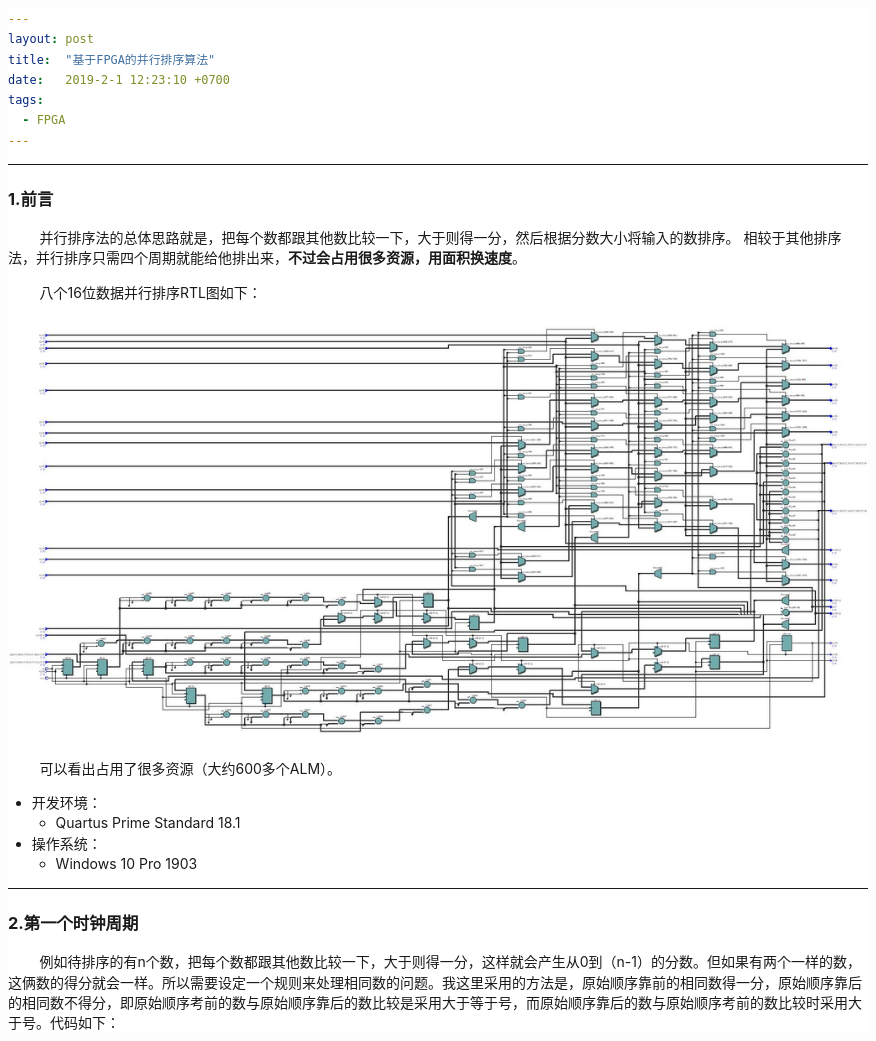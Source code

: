 ```yaml
---
layout: post
title:  "基于FPGA的并行排序算法"
date:   2019-2-1 12:23:10 +0700
tags:
  - FPGA
---
```


-------
### 1.前言

&#160; &#160; &#160; &#160; 并行排序法的总体思路就是，把每个数都跟其他数比较一下，大于则得一分，然后根据分数大小将输入的数排序。 相较于其他排序法，并行排序只需四个周期就能给他排出来，**不过会占用很多资源，用面积换速度**。

&#160; &#160; &#160; &#160; 八个16位数据并行排序RTL图如下：

![2](https://raw.githubusercontent.com/Verdvana/Verdvana.github.io/master/_posts/%E5%9F%BA%E4%BA%8EFPGA%E7%9A%84%E5%B9%B6%E8%A1%8C%E6%8E%92%E5%BA%8F%E7%AE%97%E6%B3%95/2.jpg)

&#160; &#160; &#160; &#160; 可以看出占用了很多资源（大约600多个ALM）。


* 开发环境：
	* Quartus Prime Standard 18.1
* 操作系统：
	* Windows 10 Pro 1903

-------
### 2.第一个时钟周期

&#160; &#160; &#160; &#160; 例如待排序的有n个数，把每个数都跟其他数比较一下，大于则得一分，这样就会产生从0到（n-1）的分数。但如果有两个一样的数，这俩数的得分就会一样。所以需要设定一个规则来处理相同数的问题。我这里采用的方法是，原始顺序靠前的相同数得一分，原始顺序靠后的相同数不得分，即原始顺序考前的数与原始顺序靠后的数比较是采用大于等于号，而原始顺序靠后的数与原始顺序考前的数比较时采用大于号。代码如下：
